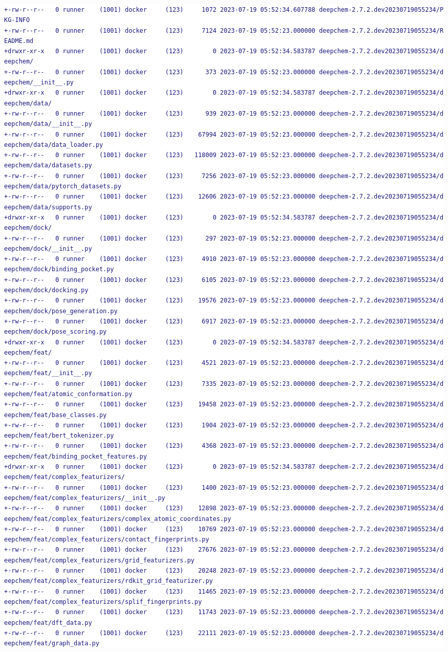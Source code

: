 ```diff
+-rw-r--r--   0 runner    (1001) docker     (123)     1072 2023-07-19 05:52:34.607788 deepchem-2.7.2.dev20230719055234/PKG-INFO
+-rw-r--r--   0 runner    (1001) docker     (123)     7124 2023-07-19 05:52:23.000000 deepchem-2.7.2.dev20230719055234/README.md
+drwxr-xr-x   0 runner    (1001) docker     (123)        0 2023-07-19 05:52:34.583787 deepchem-2.7.2.dev20230719055234/deepchem/
+-rw-r--r--   0 runner    (1001) docker     (123)      373 2023-07-19 05:52:23.000000 deepchem-2.7.2.dev20230719055234/deepchem/__init__.py
+drwxr-xr-x   0 runner    (1001) docker     (123)        0 2023-07-19 05:52:34.583787 deepchem-2.7.2.dev20230719055234/deepchem/data/
+-rw-r--r--   0 runner    (1001) docker     (123)      939 2023-07-19 05:52:23.000000 deepchem-2.7.2.dev20230719055234/deepchem/data/__init__.py
+-rw-r--r--   0 runner    (1001) docker     (123)    67994 2023-07-19 05:52:23.000000 deepchem-2.7.2.dev20230719055234/deepchem/data/data_loader.py
+-rw-r--r--   0 runner    (1001) docker     (123)   118009 2023-07-19 05:52:23.000000 deepchem-2.7.2.dev20230719055234/deepchem/data/datasets.py
+-rw-r--r--   0 runner    (1001) docker     (123)     7256 2023-07-19 05:52:23.000000 deepchem-2.7.2.dev20230719055234/deepchem/data/pytorch_datasets.py
+-rw-r--r--   0 runner    (1001) docker     (123)    12606 2023-07-19 05:52:23.000000 deepchem-2.7.2.dev20230719055234/deepchem/data/supports.py
+drwxr-xr-x   0 runner    (1001) docker     (123)        0 2023-07-19 05:52:34.583787 deepchem-2.7.2.dev20230719055234/deepchem/dock/
+-rw-r--r--   0 runner    (1001) docker     (123)      297 2023-07-19 05:52:23.000000 deepchem-2.7.2.dev20230719055234/deepchem/dock/__init__.py
+-rw-r--r--   0 runner    (1001) docker     (123)     4910 2023-07-19 05:52:23.000000 deepchem-2.7.2.dev20230719055234/deepchem/dock/binding_pocket.py
+-rw-r--r--   0 runner    (1001) docker     (123)     6105 2023-07-19 05:52:23.000000 deepchem-2.7.2.dev20230719055234/deepchem/dock/docking.py
+-rw-r--r--   0 runner    (1001) docker     (123)    19576 2023-07-19 05:52:23.000000 deepchem-2.7.2.dev20230719055234/deepchem/dock/pose_generation.py
+-rw-r--r--   0 runner    (1001) docker     (123)     6917 2023-07-19 05:52:23.000000 deepchem-2.7.2.dev20230719055234/deepchem/dock/pose_scoring.py
+drwxr-xr-x   0 runner    (1001) docker     (123)        0 2023-07-19 05:52:34.583787 deepchem-2.7.2.dev20230719055234/deepchem/feat/
+-rw-r--r--   0 runner    (1001) docker     (123)     4521 2023-07-19 05:52:23.000000 deepchem-2.7.2.dev20230719055234/deepchem/feat/__init__.py
+-rw-r--r--   0 runner    (1001) docker     (123)     7335 2023-07-19 05:52:23.000000 deepchem-2.7.2.dev20230719055234/deepchem/feat/atomic_conformation.py
+-rw-r--r--   0 runner    (1001) docker     (123)    19458 2023-07-19 05:52:23.000000 deepchem-2.7.2.dev20230719055234/deepchem/feat/base_classes.py
+-rw-r--r--   0 runner    (1001) docker     (123)     1904 2023-07-19 05:52:23.000000 deepchem-2.7.2.dev20230719055234/deepchem/feat/bert_tokenizer.py
+-rw-r--r--   0 runner    (1001) docker     (123)     4368 2023-07-19 05:52:23.000000 deepchem-2.7.2.dev20230719055234/deepchem/feat/binding_pocket_features.py
+drwxr-xr-x   0 runner    (1001) docker     (123)        0 2023-07-19 05:52:34.583787 deepchem-2.7.2.dev20230719055234/deepchem/feat/complex_featurizers/
+-rw-r--r--   0 runner    (1001) docker     (123)     1400 2023-07-19 05:52:23.000000 deepchem-2.7.2.dev20230719055234/deepchem/feat/complex_featurizers/__init__.py
+-rw-r--r--   0 runner    (1001) docker     (123)    12898 2023-07-19 05:52:23.000000 deepchem-2.7.2.dev20230719055234/deepchem/feat/complex_featurizers/complex_atomic_coordinates.py
+-rw-r--r--   0 runner    (1001) docker     (123)    10769 2023-07-19 05:52:23.000000 deepchem-2.7.2.dev20230719055234/deepchem/feat/complex_featurizers/contact_fingerprints.py
+-rw-r--r--   0 runner    (1001) docker     (123)    27676 2023-07-19 05:52:23.000000 deepchem-2.7.2.dev20230719055234/deepchem/feat/complex_featurizers/grid_featurizers.py
+-rw-r--r--   0 runner    (1001) docker     (123)    20248 2023-07-19 05:52:23.000000 deepchem-2.7.2.dev20230719055234/deepchem/feat/complex_featurizers/rdkit_grid_featurizer.py
+-rw-r--r--   0 runner    (1001) docker     (123)    11465 2023-07-19 05:52:23.000000 deepchem-2.7.2.dev20230719055234/deepchem/feat/complex_featurizers/splif_fingerprints.py
+-rw-r--r--   0 runner    (1001) docker     (123)    11743 2023-07-19 05:52:23.000000 deepchem-2.7.2.dev20230719055234/deepchem/feat/dft_data.py
+-rw-r--r--   0 runner    (1001) docker     (123)    22111 2023-07-19 05:52:23.000000 deepchem-2.7.2.dev20230719055234/deepchem/feat/graph_data.py
```